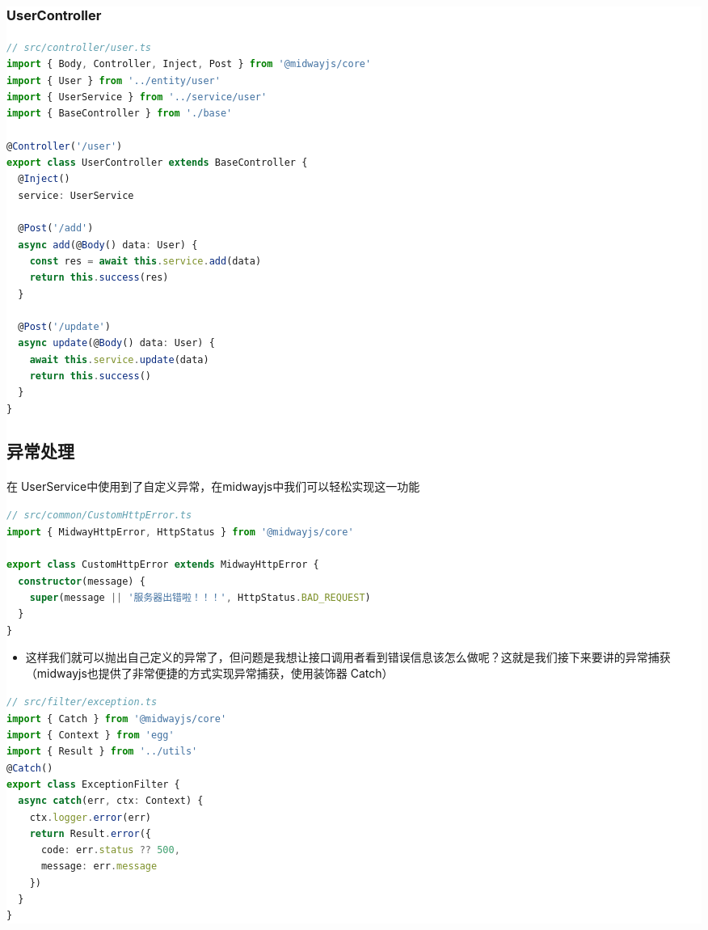 ### UserController

```typescript
// src/controller/user.ts
import { Body, Controller, Inject, Post } from '@midwayjs/core'
import { User } from '../entity/user'
import { UserService } from '../service/user'
import { BaseController } from './base'

@Controller('/user')
export class UserController extends BaseController {
  @Inject()
  service: UserService

  @Post('/add')
  async add(@Body() data: User) {
    const res = await this.service.add(data)
    return this.success(res)
  }

  @Post('/update')
  async update(@Body() data: User) {
    await this.service.update(data)
    return this.success()
  }
}

```

## 异常处理

在 UserService中使用到了自定义异常，在midwayjs中我们可以轻松实现这一功能

```typescript
// src/common/CustomHttpError.ts
import { MidwayHttpError, HttpStatus } from '@midwayjs/core'

export class CustomHttpError extends MidwayHttpError {
  constructor(message) {
    super(message || '服务器出错啦！！！', HttpStatus.BAD_REQUEST)
  }
}

```

- 这样我们就可以抛出自己定义的异常了，但问题是我想让接口调用者看到错误信息该怎么做呢？这就是我们接下来要讲的异常捕获（midwayjs也提供了非常便捷的方式实现异常捕获，使用装饰器 Catch）

```typescript
// src/filter/exception.ts
import { Catch } from '@midwayjs/core'
import { Context } from 'egg'
import { Result } from '../utils'
@Catch()
export class ExceptionFilter {
  async catch(err, ctx: Context) {
    ctx.logger.error(err)
    return Result.error({
      code: err.status ?? 500,
      message: err.message
    })
  }
}

```
